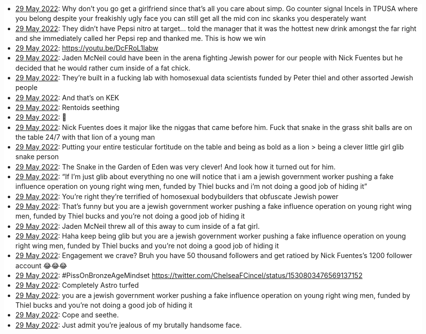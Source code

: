 * [29 May 2022](https://web.archive.org/web/20220529230143/https://twitter.com/ChelseaFCincel/status/1531048069797556224): Why don’t you go get a girlfriend since that’s all you care about simp. Go counter signal Incels in TPUSA where you belong despite your freakishly ugly face you can still get all the mid con inc skanks you desperately want 
* [29 May 2022](https://web.archive.org/web/20220529221829/https://twitter.com/ChelseaFCincel/status/1531037177001426946): They didn’t have Pepsi nitro at target… told the manager that it was the hottest new drink amongst the far right and she immediately called her Pepsi rep and thanked me. This is how we win 
* [29 May 2022](https://web.archive.org/web/20220529205942/https://twitter.com/ChelseaFCincel/status/1531017285019770880): https://youtu.be/DcFRoL1labw 
* [29 May 2022](https://web.archive.org/web/20220529192957/https://twitter.com/ChelseaFCincel/status/1530994752207867908): Jaden McNeil could have been in the arena fighting Jewish power for our people with Nick Fuentes but he decided that he would rather cum inside of a fat chick. 
* [29 May 2022](https://web.archive.org/web/20220529192234/https://twitter.com/ChelseaFCincel/status/1530992857762385920): They’re built in a fucking lab with homosexual data scientists funded by Peter thiel and other assorted Jewish people 
* [29 May 2022](https://web.archive.org/web/20220529191931/https://twitter.com/ChelseaFCincel/status/1530992193787289601): And that’s on KEK 
* [29 May 2022](https://web.archive.org/web/20220529191931/https://twitter.com/ChelseaFCincel/status/1530992141115310082): Rentoids seething 
* [29 May 2022](https://web.archive.org/web/20220529191848/https://twitter.com/ChelseaFCincel/status/1530991985602994176): 🧐 
* [29 May 2022](https://web.archive.org/web/20220529191520/https://twitter.com/ChelseaFCincel/status/1530991029230370816): Nick Fuentes does it major like the niggas that came before him. Fuck that snake in the grass shit balls are on the table 24/7 with that lion of a young man 
* [29 May 2022](https://web.archive.org/web/20220529191338/https://twitter.com/ChelseaFCincel/status/1530990671699529733): Putting your entire testicular fortitude on the table and being as bold as a lion > being a clever little girl glib snake person 
* [29 May 2022](https://web.archive.org/web/20220529191330/https://twitter.com/ChelseaFCincel/status/1530990476618252288): The Snake in the Garden of Eden was very clever! And look how it turned out for him. 
* [29 May 2022](https://web.archive.org/web/20220529191208/https://twitter.com/ChelseaFCincel/status/1530990275996307462): “If I’m just glib about everything no one will notice that i am a jewish government worker pushing a fake influence operation on young right wing men, funded by Thiel bucks and i’m not doing a good job of hiding it” 
* [29 May 2022](https://web.archive.org/web/20220529191033/https://twitter.com/ChelseaFCincel/status/1530989826702442497): You’re right they’re terrified of homosexual bodybuilders that obfuscate Jewish power 
* [29 May 2022](https://web.archive.org/web/20220529190842/https://twitter.com/ChelseaFCincel/status/1530989308382937089): That’s funny but you are a jewish government worker pushing a fake influence operation on young right wing men, funded by Thiel bucks and you’re not doing a good job of hiding it 
* [29 May 2022](https://web.archive.org/web/20220529190723/https://twitter.com/ChelseaFCincel/status/1530989147774717956): Jaden McNeil threw all of this away to cum inside of a fat girl. 
* [29 May 2022](https://web.archive.org/web/20220529190555/https://twitter.com/ChelseaFCincel/status/1530988743867473921): Haha keep being glib but you are a jewish government worker pushing a fake influence operation on young right wing men, funded by Thiel bucks and you’re not doing a good job of hiding it 
* [29 May 2022](https://web.archive.org/web/20220529190842/https://twitter.com/ChelseaFCincel/status/1530989308382937089): Engagement we crave? Bruh you have 50 thousand followers and get ratioed by Nick Fuentes’s 1200 follower account 😂😂😂 
* [29 May 2022](https://web.archive.org/web/20220529190427/https://twitter.com/ChelseaFCincel/status/1530988302412791809): #PissOnBronzeAgeMindset  https://twitter.com/ChelseaFCincel/status/1530803476569137152 
* [29 May 2022](https://web.archive.org/web/20220529190225/https://twitter.com/ChelseaFCincel/status/1530987887533166592): Completely Astro turfed 
* [29 May 2022](https://web.archive.org/web/20220529185851/https://twitter.com/ChelseaFCincel/status/1530986813371957250): you are a jewish government worker pushing a fake influence operation on young right wing men, funded by Thiel bucks and you’re not doing a good job of hiding it 
* [29 May 2022](https://web.archive.org/web/20220529182849/https://twitter.com/ChelseaFCincel/status/1530979382860337154): Cope and seethe. 
* [29 May 2022](https://web.archive.org/web/20220529182436/https://twitter.com/ChelseaFCincel/status/1530978252008865792): Just admit you’re jealous of my brutally handsome face. 